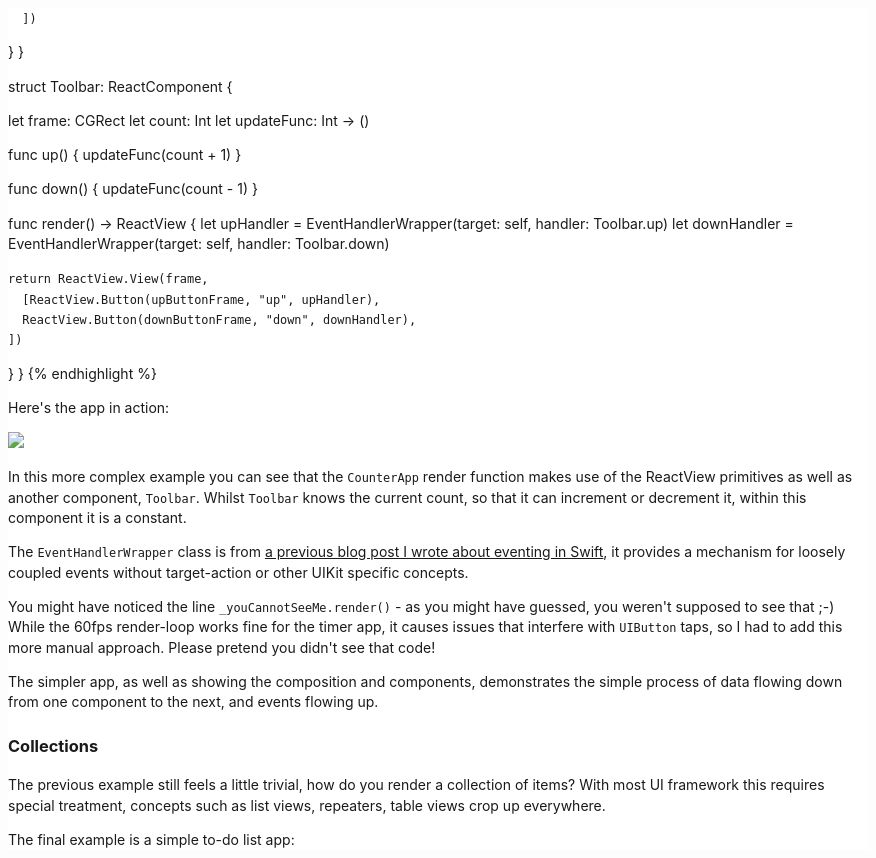      ])
  }
}

struct Toolbar: ReactComponent {

  let frame: CGRect
  let count: Int
  let updateFunc: Int -> ()

  func up() {
    updateFunc(count + 1)
  }

  func down() {
    updateFunc(count - 1)
  }

  func render() -> ReactView {
    let upHandler = EventHandlerWrapper(target: self, handler: Toolbar.up)
    let downHandler = EventHandlerWrapper(target: self, handler: Toolbar.down)

    return ReactView.View(frame,
      [ReactView.Button(upButtonFrame, "up", upHandler),
      ReactView.Button(downButtonFrame, "down", downHandler),
    ])
  }
}
{% endhighlight %}

Here's the app in action:

<img src="{{ site.baseurl }}/ceberhardt/assets/ReactSwift/CounterApp.png" />

In this more complex example you can see that the `CounterApp` render function makes use of the ReactView primitives as well as another component, `Toolbar`. Whilst `Toolbar` knows the current count, so that it can increment or decrement it, within this component it is a constant.

The `EventHandlerWrapper` class is from [a previous blog post I wrote about eventing in Swift](http://www.scottlogic.com/blog/2015/02/05/swift-events.html), it provides a mechanism for loosely coupled events without target-action or other UIKit specific concepts.

You might have noticed the line `_youCannotSeeMe.render()` - as you might have guessed, you weren't supposed to see that ;-) While the 60fps render-loop works fine for the timer app, it causes issues that interfere with `UIButton` taps, so I had to add this more manual approach. Please pretend you didn't see that code!

The simpler app, as well as showing the composition and components, demonstrates the simple process of data flowing down from one component to the next, and events flowing up.

### Collections

The previous example still feels a little trivial, how do you render a collection of items? With most UI framework this requires special treatment, concepts such as list views, repeaters, table views crop up everywhere.

The final example is a simple to-do list app:

